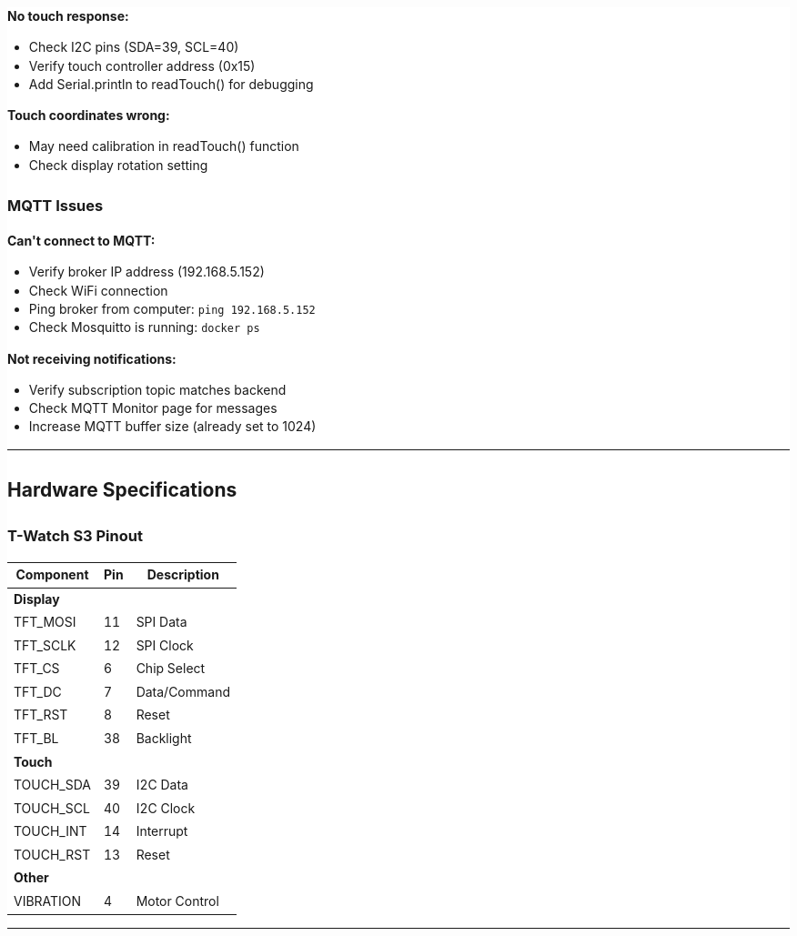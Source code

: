 **No touch response:**
- Check I2C pins (SDA=39, SCL=40)
- Verify touch controller address (0x15)
- Add Serial.println to readTouch() for debugging

**Touch coordinates wrong:**
- May need calibration in readTouch() function
- Check display rotation setting

### MQTT Issues

**Can't connect to MQTT:**
- Verify broker IP address (192.168.5.152)
- Check WiFi connection
- Ping broker from computer: `ping 192.168.5.152`
- Check Mosquitto is running: `docker ps`

**Not receiving notifications:**
- Verify subscription topic matches backend
- Check MQTT Monitor page for messages
- Increase MQTT buffer size (already set to 1024)

---

## Hardware Specifications

### T-Watch S3 Pinout

| Component | Pin | Description |
|-----------|-----|-------------|
| **Display** |
| TFT_MOSI | 11 | SPI Data |
| TFT_SCLK | 12 | SPI Clock |
| TFT_CS | 6 | Chip Select |
| TFT_DC | 7 | Data/Command |
| TFT_RST | 8 | Reset |
| TFT_BL | 38 | Backlight |
| **Touch** |
| TOUCH_SDA | 39 | I2C Data |
| TOUCH_SCL | 40 | I2C Clock |
| TOUCH_INT | 14 | Interrupt |
| TOUCH_RST | 13 | Reset |
| **Other** |
| VIBRATION | 4 | Motor Control |

---